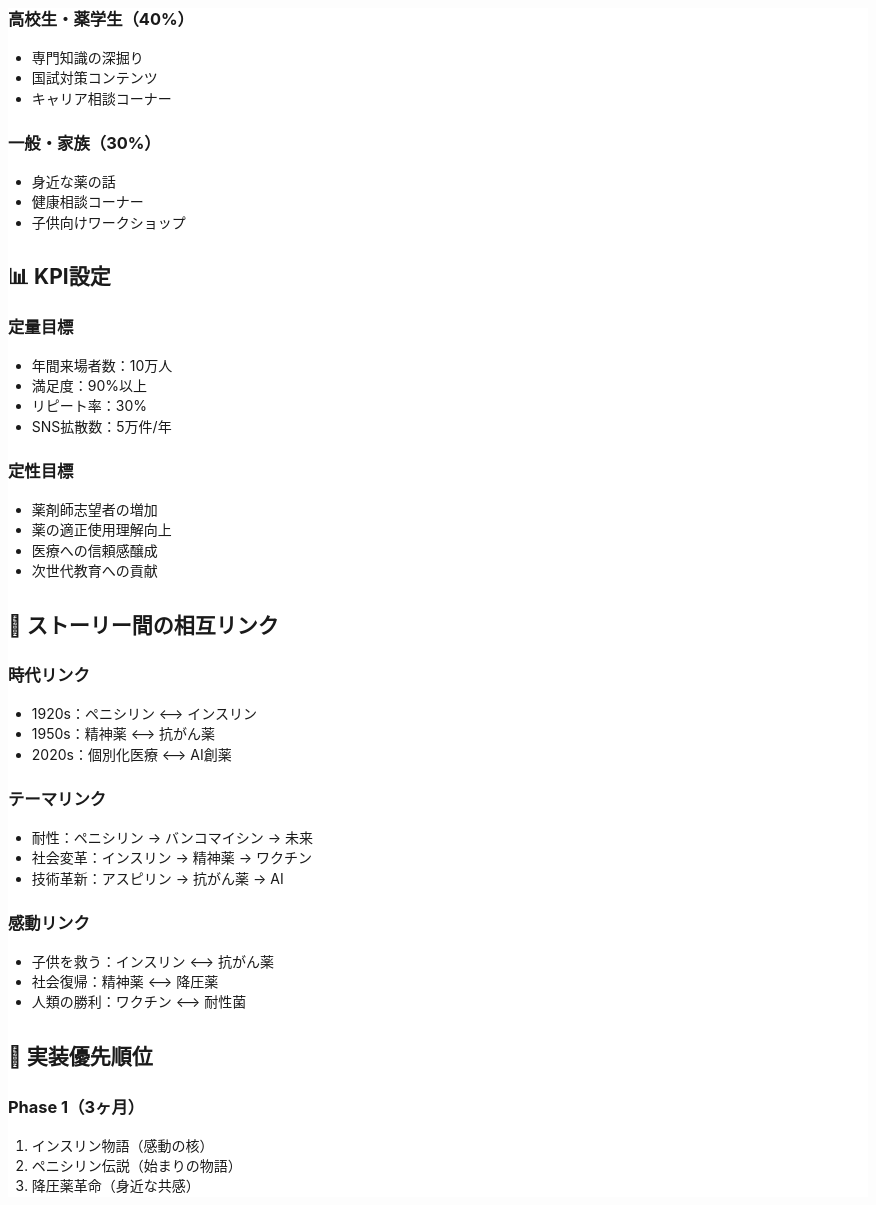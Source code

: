 ### 高校生・薬学生（40%）
- 専門知識の深掘り
- 国試対策コンテンツ
- キャリア相談コーナー

### 一般・家族（30%）
- 身近な薬の話
- 健康相談コーナー
- 子供向けワークショップ

## 📊 KPI設定

### 定量目標
- 年間来場者数：10万人
- 満足度：90%以上
- リピート率：30%
- SNS拡散数：5万件/年

### 定性目標
- 薬剤師志望者の増加
- 薬の適正使用理解向上
- 医療への信頼感醸成
- 次世代教育への貢献

## 🔄 ストーリー間の相互リンク

### 時代リンク
- 1920s：ペニシリン ⟷ インスリン
- 1950s：精神薬 ⟷ 抗がん薬
- 2020s：個別化医療 ⟷ AI創薬

### テーマリンク
- 耐性：ペニシリン → バンコマイシン → 未来
- 社会変革：インスリン → 精神薬 → ワクチン
- 技術革新：アスピリン → 抗がん薬 → AI

### 感動リンク
- 子供を救う：インスリン ⟷ 抗がん薬
- 社会復帰：精神薬 ⟷ 降圧薬
- 人類の勝利：ワクチン ⟷ 耐性菌

## 🎯 実装優先順位

### Phase 1（3ヶ月）
1. インスリン物語（感動の核）
2. ペニシリン伝説（始まりの物語）
3. 降圧薬革命（身近な共感）
